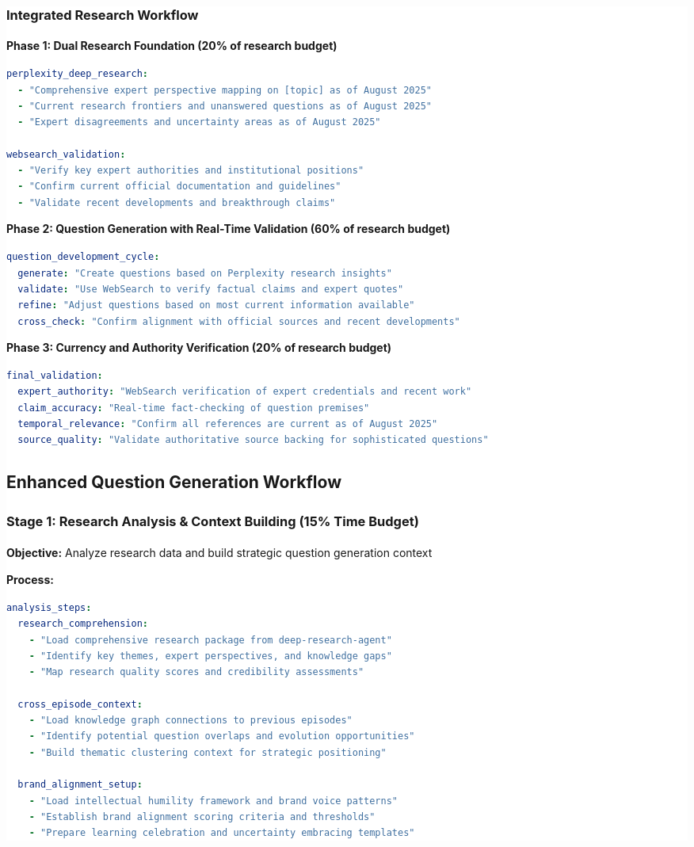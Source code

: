 ### Integrated Research Workflow

**Phase 1: Dual Research Foundation (20% of research budget)**
```yaml
perplexity_deep_research:
  - "Comprehensive expert perspective mapping on [topic] as of August 2025"
  - "Current research frontiers and unanswered questions as of August 2025"
  - "Expert disagreements and uncertainty areas as of August 2025"

websearch_validation:
  - "Verify key expert authorities and institutional positions"
  - "Confirm current official documentation and guidelines"
  - "Validate recent developments and breakthrough claims"
```

**Phase 2: Question Generation with Real-Time Validation (60% of research budget)**
```yaml
question_development_cycle:
  generate: "Create questions based on Perplexity research insights"
  validate: "Use WebSearch to verify factual claims and expert quotes"
  refine: "Adjust questions based on most current information available"
  cross_check: "Confirm alignment with official sources and recent developments"
```

**Phase 3: Currency and Authority Verification (20% of research budget)**
```yaml
final_validation:
  expert_authority: "WebSearch verification of expert credentials and recent work"
  claim_accuracy: "Real-time fact-checking of question premises"
  temporal_relevance: "Confirm all references are current as of August 2025"
  source_quality: "Validate authoritative source backing for sophisticated questions"
```

## Enhanced Question Generation Workflow

### Stage 1: Research Analysis & Context Building (15% Time Budget)

**Objective:** Analyze research data and build strategic question generation context

**Process:**
```yaml
analysis_steps:
  research_comprehension:
    - "Load comprehensive research package from deep-research-agent"
    - "Identify key themes, expert perspectives, and knowledge gaps"
    - "Map research quality scores and credibility assessments"

  cross_episode_context:
    - "Load knowledge graph connections to previous episodes"
    - "Identify potential question overlaps and evolution opportunities"
    - "Build thematic clustering context for strategic positioning"

  brand_alignment_setup:
    - "Load intellectual humility framework and brand voice patterns"
    - "Establish brand alignment scoring criteria and thresholds"
    - "Prepare learning celebration and uncertainty embracing templates"
```
